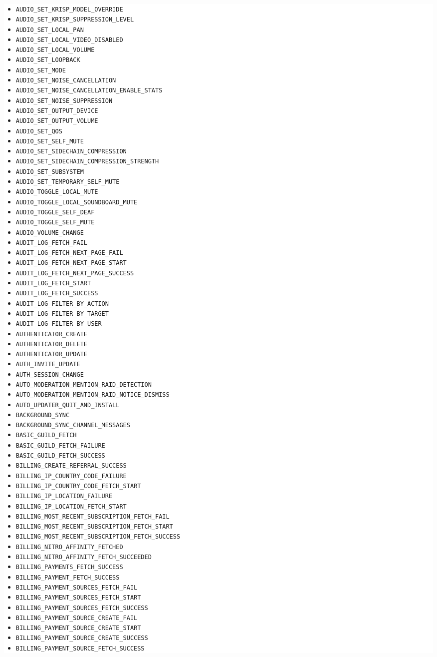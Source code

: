 - `AUDIO_SET_KRISP_MODEL_OVERRIDE`
- `AUDIO_SET_KRISP_SUPPRESSION_LEVEL`
- `AUDIO_SET_LOCAL_PAN`
- `AUDIO_SET_LOCAL_VIDEO_DISABLED`
- `AUDIO_SET_LOCAL_VOLUME`
- `AUDIO_SET_LOOPBACK`
- `AUDIO_SET_MODE`
- `AUDIO_SET_NOISE_CANCELLATION`
- `AUDIO_SET_NOISE_CANCELLATION_ENABLE_STATS`
- `AUDIO_SET_NOISE_SUPPRESSION`
- `AUDIO_SET_OUTPUT_DEVICE`
- `AUDIO_SET_OUTPUT_VOLUME`
- `AUDIO_SET_QOS`
- `AUDIO_SET_SELF_MUTE`
- `AUDIO_SET_SIDECHAIN_COMPRESSION`
- `AUDIO_SET_SIDECHAIN_COMPRESSION_STRENGTH`
- `AUDIO_SET_SUBSYSTEM`
- `AUDIO_SET_TEMPORARY_SELF_MUTE`
- `AUDIO_TOGGLE_LOCAL_MUTE`
- `AUDIO_TOGGLE_LOCAL_SOUNDBOARD_MUTE`
- `AUDIO_TOGGLE_SELF_DEAF`
- `AUDIO_TOGGLE_SELF_MUTE`
- `AUDIO_VOLUME_CHANGE`
- `AUDIT_LOG_FETCH_FAIL`
- `AUDIT_LOG_FETCH_NEXT_PAGE_FAIL`
- `AUDIT_LOG_FETCH_NEXT_PAGE_START`
- `AUDIT_LOG_FETCH_NEXT_PAGE_SUCCESS`
- `AUDIT_LOG_FETCH_START`
- `AUDIT_LOG_FETCH_SUCCESS`
- `AUDIT_LOG_FILTER_BY_ACTION`
- `AUDIT_LOG_FILTER_BY_TARGET`
- `AUDIT_LOG_FILTER_BY_USER`
- `AUTHENTICATOR_CREATE`
- `AUTHENTICATOR_DELETE`
- `AUTHENTICATOR_UPDATE`
- `AUTH_INVITE_UPDATE`
- `AUTH_SESSION_CHANGE`
- `AUTO_MODERATION_MENTION_RAID_DETECTION`
- `AUTO_MODERATION_MENTION_RAID_NOTICE_DISMISS`
- `AUTO_UPDATER_QUIT_AND_INSTALL`
- `BACKGROUND_SYNC`
- `BACKGROUND_SYNC_CHANNEL_MESSAGES`
- `BASIC_GUILD_FETCH`
- `BASIC_GUILD_FETCH_FAILURE`
- `BASIC_GUILD_FETCH_SUCCESS`
- `BILLING_CREATE_REFERRAL_SUCCESS`
- `BILLING_IP_COUNTRY_CODE_FAILURE`
- `BILLING_IP_COUNTRY_CODE_FETCH_START`
- `BILLING_IP_LOCATION_FAILURE`
- `BILLING_IP_LOCATION_FETCH_START`
- `BILLING_MOST_RECENT_SUBSCRIPTION_FETCH_FAIL`
- `BILLING_MOST_RECENT_SUBSCRIPTION_FETCH_START`
- `BILLING_MOST_RECENT_SUBSCRIPTION_FETCH_SUCCESS`
- `BILLING_NITRO_AFFINITY_FETCHED`
- `BILLING_NITRO_AFFINITY_FETCH_SUCCEEDED`
- `BILLING_PAYMENTS_FETCH_SUCCESS`
- `BILLING_PAYMENT_FETCH_SUCCESS`
- `BILLING_PAYMENT_SOURCES_FETCH_FAIL`
- `BILLING_PAYMENT_SOURCES_FETCH_START`
- `BILLING_PAYMENT_SOURCES_FETCH_SUCCESS`
- `BILLING_PAYMENT_SOURCE_CREATE_FAIL`
- `BILLING_PAYMENT_SOURCE_CREATE_START`
- `BILLING_PAYMENT_SOURCE_CREATE_SUCCESS`
- `BILLING_PAYMENT_SOURCE_FETCH_SUCCESS`
